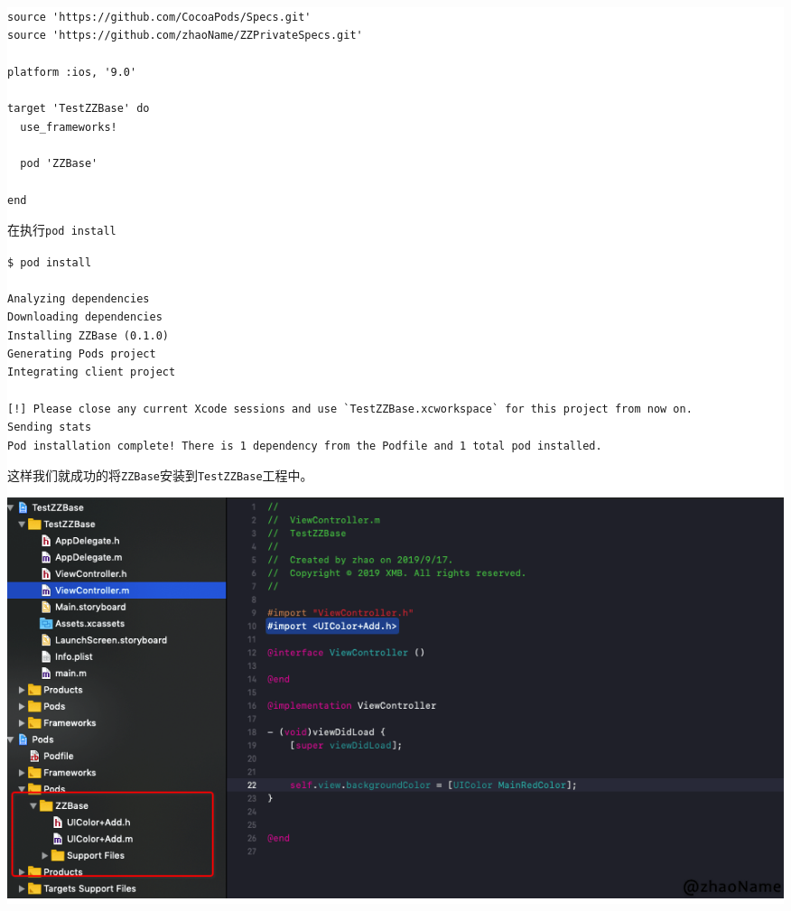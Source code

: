 ```
source 'https://github.com/CocoaPods/Specs.git'
source 'https://github.com/zhaoName/ZZPrivateSpecs.git'

platform :ios, '9.0'

target 'TestZZBase' do
  use_frameworks!

  pod 'ZZBase'

end
```

在执行`pod install`

```
$ pod install

Analyzing dependencies
Downloading dependencies
Installing ZZBase (0.1.0)
Generating Pods project
Integrating client project

[!] Please close any current Xcode sessions and use `TestZZBase.xcworkspace` for this project from now on.
Sending stats
Pod installation complete! There is 1 dependency from the Podfile and 1 total pod installed.
```

这样我们就成功的将`ZZBase`安装到`TestZZBase`工程中。

![](../Images/iOS/CocoaPods/PrivatePods_images08.png)
